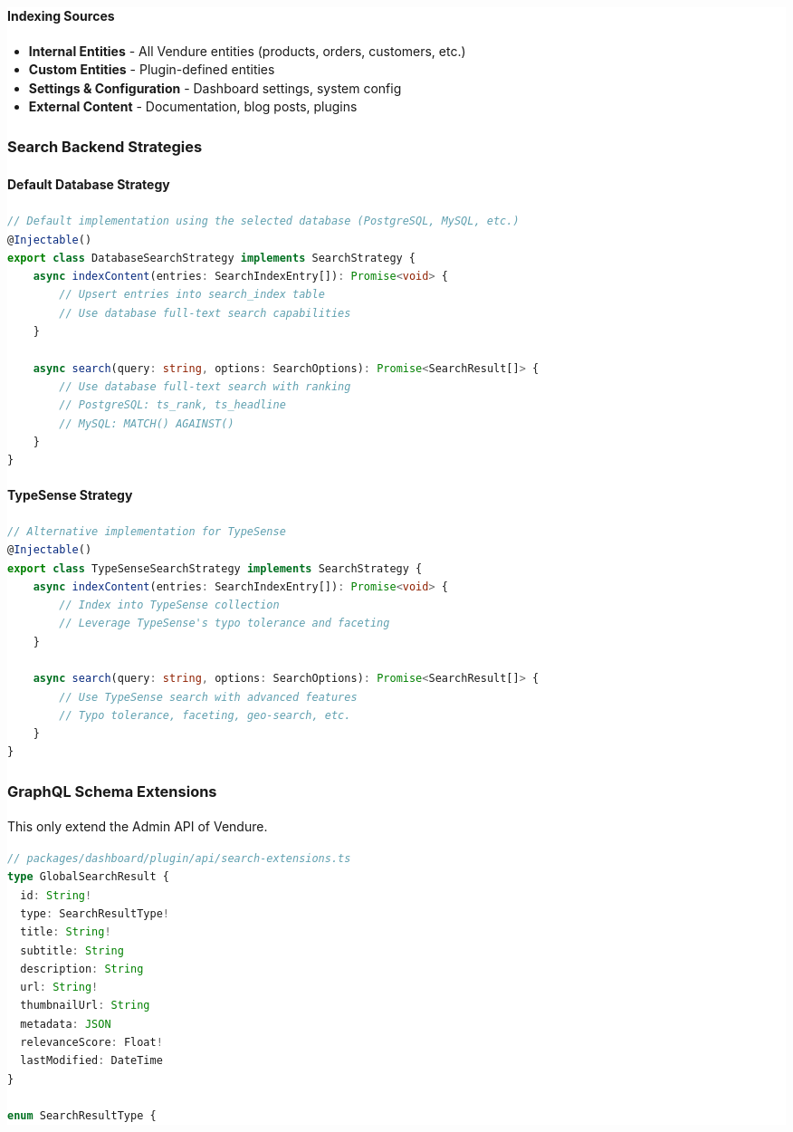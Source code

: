 #### Indexing Sources

- **Internal Entities** - All Vendure entities (products, orders, customers, etc.)
- **Custom Entities** - Plugin-defined entities
- **Settings & Configuration** - Dashboard settings, system config
- **External Content** - Documentation, blog posts, plugins

### Search Backend Strategies

#### Default Database Strategy

```typescript
// Default implementation using the selected database (PostgreSQL, MySQL, etc.)
@Injectable()
export class DatabaseSearchStrategy implements SearchStrategy {
    async indexContent(entries: SearchIndexEntry[]): Promise<void> {
        // Upsert entries into search_index table
        // Use database full-text search capabilities
    }

    async search(query: string, options: SearchOptions): Promise<SearchResult[]> {
        // Use database full-text search with ranking
        // PostgreSQL: ts_rank, ts_headline
        // MySQL: MATCH() AGAINST()
    }
}
```

#### TypeSense Strategy

```typescript
// Alternative implementation for TypeSense
@Injectable()
export class TypeSenseSearchStrategy implements SearchStrategy {
    async indexContent(entries: SearchIndexEntry[]): Promise<void> {
        // Index into TypeSense collection
        // Leverage TypeSense's typo tolerance and faceting
    }

    async search(query: string, options: SearchOptions): Promise<SearchResult[]> {
        // Use TypeSense search with advanced features
        // Typo tolerance, faceting, geo-search, etc.
    }
}
```

### GraphQL Schema Extensions

This only extend the Admin API of Vendure.

```typescript
// packages/dashboard/plugin/api/search-extensions.ts
type GlobalSearchResult {
  id: String!
  type: SearchResultType!
  title: String!
  subtitle: String
  description: String
  url: String!
  thumbnailUrl: String
  metadata: JSON
  relevanceScore: Float!
  lastModified: DateTime
}

enum SearchResultType {
```